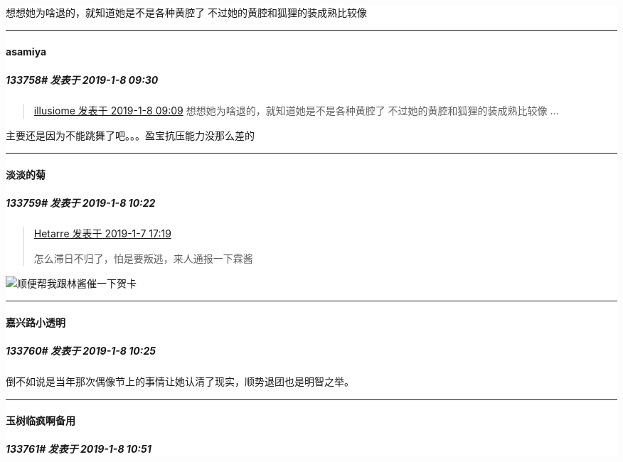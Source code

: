 

想想她为啥退的，就知道她是不是各种黄腔了
不过她的黄腔和狐狸的装成熟比较像







-----

####  asamiya  
##### 133758#       发表于 2019-1-8 09:30



<blockquote><a href="httphttps://bbs.saraba1st.com/2b/forum.php?mod=redirect&amp;goto=findpost&amp;pid=42197572&amp;ptid=1105387" target="_blank">illusiome 发表于 2019-1-8 09:09</a>
想想她为啥退的，就知道她是不是各种黄腔了
不过她的黄腔和狐狸的装成熟比较像 ...</blockquote>
主要还是因为不能跳舞了吧。。。盈宝抗压能力没那么差的







-----

####  淡淡的菊  
##### 133759#       发表于 2019-1-8 10:22



<blockquote><a href="httphttps://bbs.saraba1st.com/2b/forum.php?mod=redirect&amp;goto=findpost&amp;pid=42191989&amp;ptid=1105387" target="_blank">Hetarre 发表于 2019-1-7 17:19</a>

怎么滞日不归了，怕是要叛逃，来人通报一下霖酱</blockquote>
<img src="https://static.saraba1st.com/image/smiley/face2017/065.png" referrerpolicy="no-referrer">顺便帮我跟林酱催一下贺卡







-----

####  嘉兴路小透明  
##### 133760#       发表于 2019-1-8 10:25




倒不如说是当年那次偶像节上的事情让她认清了现实，顺势退团也是明智之举。







-----

####  玉树临疯啊备用  
##### 133761#       发表于 2019-1-8 10:51
